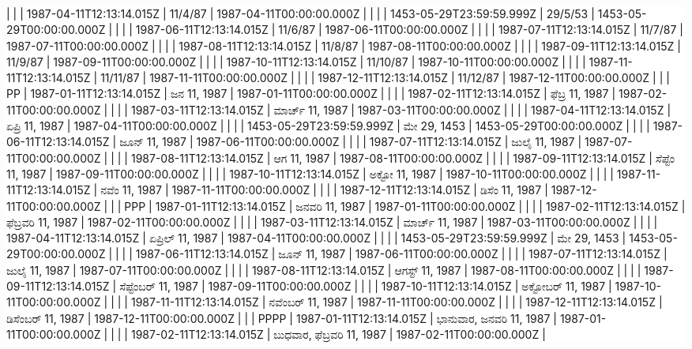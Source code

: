 |                                      |              | 1987-04-11T12:13:14.015Z | 11/4/87                                                  | 1987-04-11T00:00:00.000Z |
|                                      |              | 1453-05-29T23:59:59.999Z | 29/5/53                                                  | 1453-05-29T00:00:00.000Z |
|                                      |              | 1987-06-11T12:13:14.015Z | 11/6/87                                                  | 1987-06-11T00:00:00.000Z |
|                                      |              | 1987-07-11T12:13:14.015Z | 11/7/87                                                  | 1987-07-11T00:00:00.000Z |
|                                      |              | 1987-08-11T12:13:14.015Z | 11/8/87                                                  | 1987-08-11T00:00:00.000Z |
|                                      |              | 1987-09-11T12:13:14.015Z | 11/9/87                                                  | 1987-09-11T00:00:00.000Z |
|                                      |              | 1987-10-11T12:13:14.015Z | 11/10/87                                                 | 1987-10-11T00:00:00.000Z |
|                                      |              | 1987-11-11T12:13:14.015Z | 11/11/87                                                 | 1987-11-11T00:00:00.000Z |
|                                      |              | 1987-12-11T12:13:14.015Z | 11/12/87                                                 | 1987-12-11T00:00:00.000Z |
|                                      | PP           | 1987-01-11T12:13:14.015Z | ಜನ 11, 1987                                              | 1987-01-11T00:00:00.000Z |
|                                      |              | 1987-02-11T12:13:14.015Z | ಫೆಬ್ರ 11, 1987                                           | 1987-02-11T00:00:00.000Z |
|                                      |              | 1987-03-11T12:13:14.015Z | ಮಾರ್ಚ್ 11, 1987                                          | 1987-03-11T00:00:00.000Z |
|                                      |              | 1987-04-11T12:13:14.015Z | ಏಪ್ರಿ 11, 1987                                           | 1987-04-11T00:00:00.000Z |
|                                      |              | 1453-05-29T23:59:59.999Z | ಮೇ 29, 1453                                              | 1453-05-29T00:00:00.000Z |
|                                      |              | 1987-06-11T12:13:14.015Z | ಜೂನ್ 11, 1987                                            | 1987-06-11T00:00:00.000Z |
|                                      |              | 1987-07-11T12:13:14.015Z | ಜುಲೈ 11, 1987                                            | 1987-07-11T00:00:00.000Z |
|                                      |              | 1987-08-11T12:13:14.015Z | ಆಗ 11, 1987                                              | 1987-08-11T00:00:00.000Z |
|                                      |              | 1987-09-11T12:13:14.015Z | ಸೆಪ್ಟೆಂ 11, 1987                                         | 1987-09-11T00:00:00.000Z |
|                                      |              | 1987-10-11T12:13:14.015Z | ಅಕ್ಟೋ 11, 1987                                           | 1987-10-11T00:00:00.000Z |
|                                      |              | 1987-11-11T12:13:14.015Z | ನವೆಂ 11, 1987                                            | 1987-11-11T00:00:00.000Z |
|                                      |              | 1987-12-11T12:13:14.015Z | ಡಿಸೆಂ 11, 1987                                           | 1987-12-11T00:00:00.000Z |
|                                      | PPP          | 1987-01-11T12:13:14.015Z | ಜನವರಿ 11, 1987                                           | 1987-01-11T00:00:00.000Z |
|                                      |              | 1987-02-11T12:13:14.015Z | ಫೆಬ್ರವರಿ 11, 1987                                        | 1987-02-11T00:00:00.000Z |
|                                      |              | 1987-03-11T12:13:14.015Z | ಮಾರ್ಚ್ 11, 1987                                          | 1987-03-11T00:00:00.000Z |
|                                      |              | 1987-04-11T12:13:14.015Z | ಏಪ್ರಿಲ್ 11, 1987                                         | 1987-04-11T00:00:00.000Z |
|                                      |              | 1453-05-29T23:59:59.999Z | ಮೇ 29, 1453                                              | 1453-05-29T00:00:00.000Z |
|                                      |              | 1987-06-11T12:13:14.015Z | ಜೂನ್ 11, 1987                                            | 1987-06-11T00:00:00.000Z |
|                                      |              | 1987-07-11T12:13:14.015Z | ಜುಲೈ 11, 1987                                            | 1987-07-11T00:00:00.000Z |
|                                      |              | 1987-08-11T12:13:14.015Z | ಆಗಸ್ಟ್ 11, 1987                                          | 1987-08-11T00:00:00.000Z |
|                                      |              | 1987-09-11T12:13:14.015Z | ಸೆಪ್ಟೆಂಬರ್ 11, 1987                                      | 1987-09-11T00:00:00.000Z |
|                                      |              | 1987-10-11T12:13:14.015Z | ಅಕ್ಟೋಬರ್ 11, 1987                                        | 1987-10-11T00:00:00.000Z |
|                                      |              | 1987-11-11T12:13:14.015Z | ನವೆಂಬರ್ 11, 1987                                         | 1987-11-11T00:00:00.000Z |
|                                      |              | 1987-12-11T12:13:14.015Z | ಡಿಸೆಂಬರ್ 11, 1987                                        | 1987-12-11T00:00:00.000Z |
|                                      | PPPP         | 1987-01-11T12:13:14.015Z | ಭಾನುವಾರ, ಜನವರಿ 11, 1987                                  | 1987-01-11T00:00:00.000Z |
|                                      |              | 1987-02-11T12:13:14.015Z | ಬುಧವಾರ, ಫೆಬ್ರವರಿ 11, 1987                                | 1987-02-11T00:00:00.000Z |